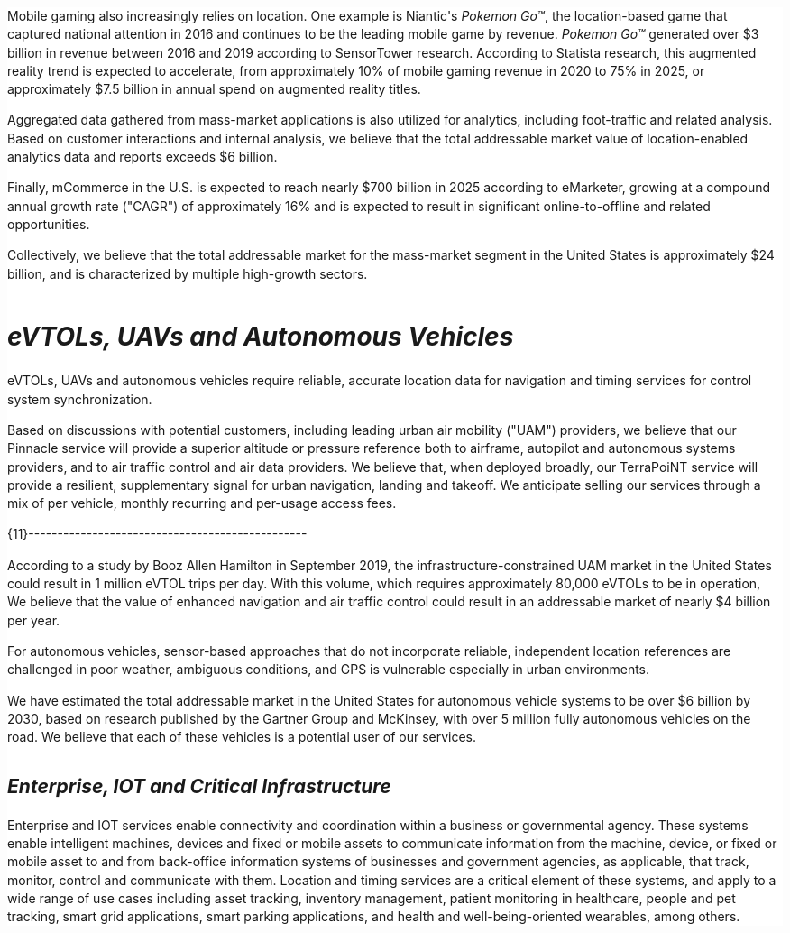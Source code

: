 Mobile gaming also increasingly relies on location. One example is Niantic's *Pokemon Go™*, the location-based game that captured national attention in 2016 and continues to be the leading mobile game by revenue. *Pokemon Go™* generated over \$3 billion in revenue between 2016 and 2019 according to SensorTower research. According to Statista research, this augmented reality trend is expected to accelerate, from approximately 10% of mobile gaming revenue in 2020 to 75% in 2025, or approximately \$7.5 billion in annual spend on augmented reality titles.

Aggregated data gathered from mass-market applications is also utilized for analytics, including foot-traffic and related analysis. Based on customer interactions and internal analysis, we believe that the total addressable market value of location-enabled analytics data and reports exceeds \$6 billion.

Finally, mCommerce in the U.S. is expected to reach nearly \$700 billion in 2025 according to eMarketer, growing at a compound annual growth rate ("CAGR") of approximately 16% and is expected to result in significant online-to-offline and related opportunities.

Collectively, we believe that the total addressable market for the mass-market segment in the United States is approximately \$24 billion, and is characterized by multiple high-growth sectors.

# *eVTOLs, UAVs and Autonomous Vehicles*

eVTOLs, UAVs and autonomous vehicles require reliable, accurate location data for navigation and timing services for control system synchronization.

Based on discussions with potential customers, including leading urban air mobility ("UAM") providers, we believe that our Pinnacle service will provide a superior altitude or pressure reference both to airframe, autopilot and autonomous systems providers, and to air traffic control and air data providers. We believe that, when deployed broadly, our TerraPoiNT service will provide a resilient, supplementary signal for urban navigation, landing and takeoff. We anticipate selling our services through a mix of per vehicle, monthly recurring and per-usage access fees.

{11}------------------------------------------------

According to a study by Booz Allen Hamilton in September 2019, the infrastructure-constrained UAM market in the United States could result in 1 million eVTOL trips per day. With this volume, which requires approximately 80,000 eVTOLs to be in operation, We believe that the value of enhanced navigation and air traffic control could result in an addressable market of nearly \$4 billion per year.

For autonomous vehicles, sensor-based approaches that do not incorporate reliable, independent location references are challenged in poor weather, ambiguous conditions, and GPS is vulnerable especially in urban environments.

We have estimated the total addressable market in the United States for autonomous vehicle systems to be over \$6 billion by 2030, based on research published by the Gartner Group and McKinsey, with over 5 million fully autonomous vehicles on the road. We believe that each of these vehicles is a potential user of our services.

## *Enterprise, IOT and Critical Infrastructure*

Enterprise and IOT services enable connectivity and coordination within a business or governmental agency. These systems enable intelligent machines, devices and fixed or mobile assets to communicate information from the machine, device, or fixed or mobile asset to and from back-office information systems of businesses and government agencies, as applicable, that track, monitor, control and communicate with them. Location and timing services are a critical element of these systems, and apply to a wide range of use cases including asset tracking, inventory management, patient monitoring in healthcare, people and pet tracking, smart grid applications, smart parking applications, and health and well-being-oriented wearables, among others.
